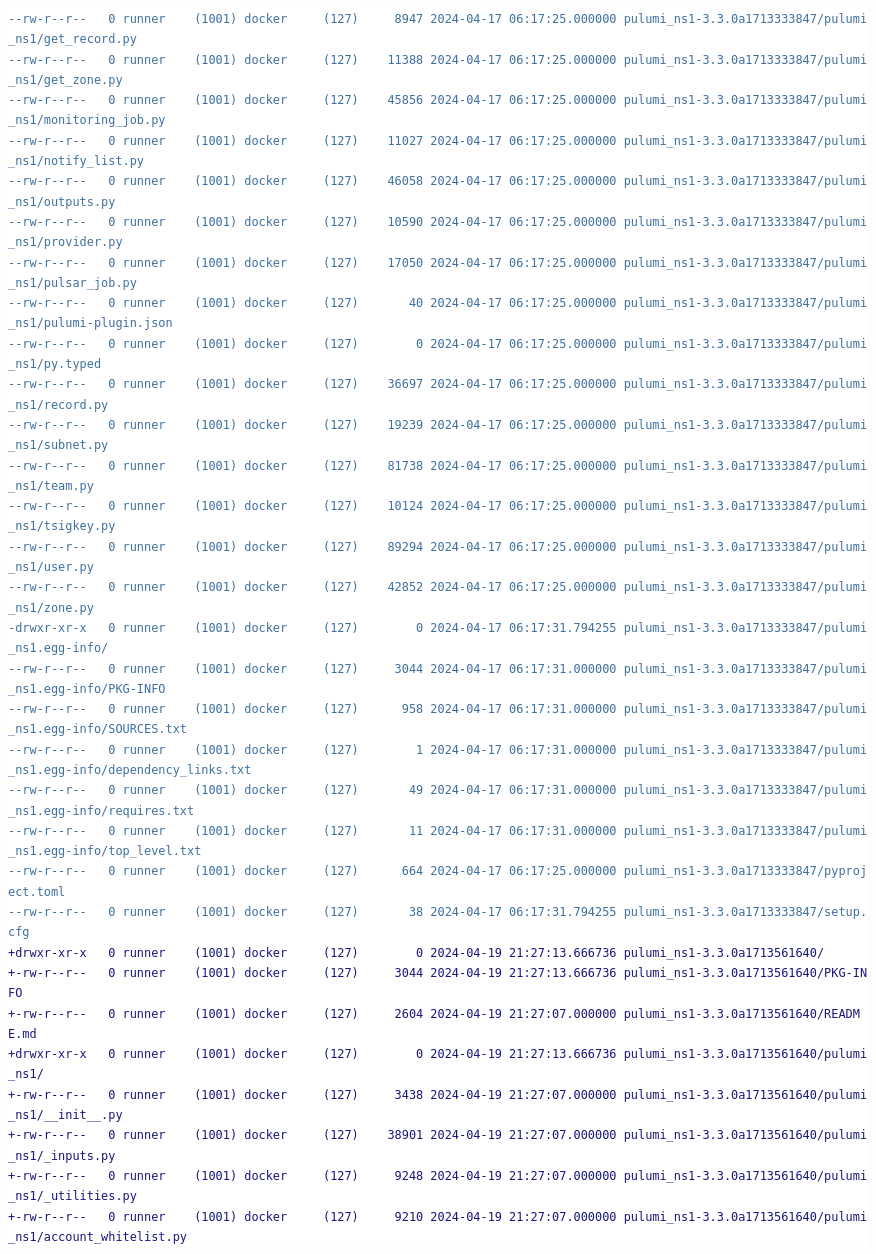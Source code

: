 ```diff
--rw-r--r--   0 runner    (1001) docker     (127)     8947 2024-04-17 06:17:25.000000 pulumi_ns1-3.3.0a1713333847/pulumi_ns1/get_record.py
--rw-r--r--   0 runner    (1001) docker     (127)    11388 2024-04-17 06:17:25.000000 pulumi_ns1-3.3.0a1713333847/pulumi_ns1/get_zone.py
--rw-r--r--   0 runner    (1001) docker     (127)    45856 2024-04-17 06:17:25.000000 pulumi_ns1-3.3.0a1713333847/pulumi_ns1/monitoring_job.py
--rw-r--r--   0 runner    (1001) docker     (127)    11027 2024-04-17 06:17:25.000000 pulumi_ns1-3.3.0a1713333847/pulumi_ns1/notify_list.py
--rw-r--r--   0 runner    (1001) docker     (127)    46058 2024-04-17 06:17:25.000000 pulumi_ns1-3.3.0a1713333847/pulumi_ns1/outputs.py
--rw-r--r--   0 runner    (1001) docker     (127)    10590 2024-04-17 06:17:25.000000 pulumi_ns1-3.3.0a1713333847/pulumi_ns1/provider.py
--rw-r--r--   0 runner    (1001) docker     (127)    17050 2024-04-17 06:17:25.000000 pulumi_ns1-3.3.0a1713333847/pulumi_ns1/pulsar_job.py
--rw-r--r--   0 runner    (1001) docker     (127)       40 2024-04-17 06:17:25.000000 pulumi_ns1-3.3.0a1713333847/pulumi_ns1/pulumi-plugin.json
--rw-r--r--   0 runner    (1001) docker     (127)        0 2024-04-17 06:17:25.000000 pulumi_ns1-3.3.0a1713333847/pulumi_ns1/py.typed
--rw-r--r--   0 runner    (1001) docker     (127)    36697 2024-04-17 06:17:25.000000 pulumi_ns1-3.3.0a1713333847/pulumi_ns1/record.py
--rw-r--r--   0 runner    (1001) docker     (127)    19239 2024-04-17 06:17:25.000000 pulumi_ns1-3.3.0a1713333847/pulumi_ns1/subnet.py
--rw-r--r--   0 runner    (1001) docker     (127)    81738 2024-04-17 06:17:25.000000 pulumi_ns1-3.3.0a1713333847/pulumi_ns1/team.py
--rw-r--r--   0 runner    (1001) docker     (127)    10124 2024-04-17 06:17:25.000000 pulumi_ns1-3.3.0a1713333847/pulumi_ns1/tsigkey.py
--rw-r--r--   0 runner    (1001) docker     (127)    89294 2024-04-17 06:17:25.000000 pulumi_ns1-3.3.0a1713333847/pulumi_ns1/user.py
--rw-r--r--   0 runner    (1001) docker     (127)    42852 2024-04-17 06:17:25.000000 pulumi_ns1-3.3.0a1713333847/pulumi_ns1/zone.py
-drwxr-xr-x   0 runner    (1001) docker     (127)        0 2024-04-17 06:17:31.794255 pulumi_ns1-3.3.0a1713333847/pulumi_ns1.egg-info/
--rw-r--r--   0 runner    (1001) docker     (127)     3044 2024-04-17 06:17:31.000000 pulumi_ns1-3.3.0a1713333847/pulumi_ns1.egg-info/PKG-INFO
--rw-r--r--   0 runner    (1001) docker     (127)      958 2024-04-17 06:17:31.000000 pulumi_ns1-3.3.0a1713333847/pulumi_ns1.egg-info/SOURCES.txt
--rw-r--r--   0 runner    (1001) docker     (127)        1 2024-04-17 06:17:31.000000 pulumi_ns1-3.3.0a1713333847/pulumi_ns1.egg-info/dependency_links.txt
--rw-r--r--   0 runner    (1001) docker     (127)       49 2024-04-17 06:17:31.000000 pulumi_ns1-3.3.0a1713333847/pulumi_ns1.egg-info/requires.txt
--rw-r--r--   0 runner    (1001) docker     (127)       11 2024-04-17 06:17:31.000000 pulumi_ns1-3.3.0a1713333847/pulumi_ns1.egg-info/top_level.txt
--rw-r--r--   0 runner    (1001) docker     (127)      664 2024-04-17 06:17:25.000000 pulumi_ns1-3.3.0a1713333847/pyproject.toml
--rw-r--r--   0 runner    (1001) docker     (127)       38 2024-04-17 06:17:31.794255 pulumi_ns1-3.3.0a1713333847/setup.cfg
+drwxr-xr-x   0 runner    (1001) docker     (127)        0 2024-04-19 21:27:13.666736 pulumi_ns1-3.3.0a1713561640/
+-rw-r--r--   0 runner    (1001) docker     (127)     3044 2024-04-19 21:27:13.666736 pulumi_ns1-3.3.0a1713561640/PKG-INFO
+-rw-r--r--   0 runner    (1001) docker     (127)     2604 2024-04-19 21:27:07.000000 pulumi_ns1-3.3.0a1713561640/README.md
+drwxr-xr-x   0 runner    (1001) docker     (127)        0 2024-04-19 21:27:13.666736 pulumi_ns1-3.3.0a1713561640/pulumi_ns1/
+-rw-r--r--   0 runner    (1001) docker     (127)     3438 2024-04-19 21:27:07.000000 pulumi_ns1-3.3.0a1713561640/pulumi_ns1/__init__.py
+-rw-r--r--   0 runner    (1001) docker     (127)    38901 2024-04-19 21:27:07.000000 pulumi_ns1-3.3.0a1713561640/pulumi_ns1/_inputs.py
+-rw-r--r--   0 runner    (1001) docker     (127)     9248 2024-04-19 21:27:07.000000 pulumi_ns1-3.3.0a1713561640/pulumi_ns1/_utilities.py
+-rw-r--r--   0 runner    (1001) docker     (127)     9210 2024-04-19 21:27:07.000000 pulumi_ns1-3.3.0a1713561640/pulumi_ns1/account_whitelist.py
```